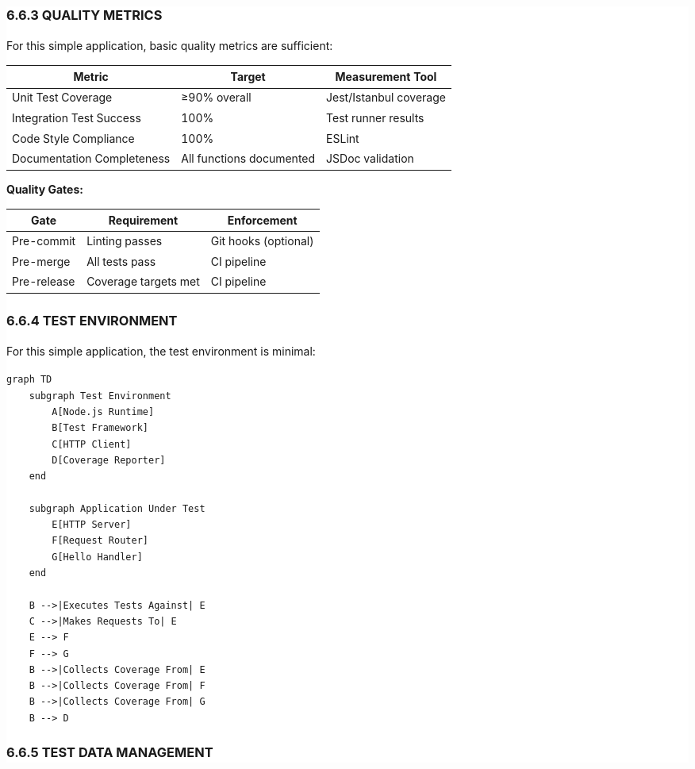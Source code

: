 ### 6.6.3 QUALITY METRICS

For this simple application, basic quality metrics are sufficient:

| Metric | Target | Measurement Tool |
|--------|--------|------------------|
| Unit Test Coverage | ≥90% overall | Jest/Istanbul coverage |
| Integration Test Success | 100% | Test runner results |
| Code Style Compliance | 100% | ESLint |
| Documentation Completeness | All functions documented | JSDoc validation |

**Quality Gates:**

| Gate | Requirement | Enforcement |
|------|-------------|-------------|
| Pre-commit | Linting passes | Git hooks (optional) |
| Pre-merge | All tests pass | CI pipeline |
| Pre-release | Coverage targets met | CI pipeline |

### 6.6.4 TEST ENVIRONMENT

For this simple application, the test environment is minimal:

```mermaid
graph TD
    subgraph Test Environment
        A[Node.js Runtime]
        B[Test Framework]
        C[HTTP Client]
        D[Coverage Reporter]
    end
    
    subgraph Application Under Test
        E[HTTP Server]
        F[Request Router]
        G[Hello Handler]
    end
    
    B -->|Executes Tests Against| E
    C -->|Makes Requests To| E
    E --> F
    F --> G
    B -->|Collects Coverage From| E
    B -->|Collects Coverage From| F
    B -->|Collects Coverage From| G
    B --> D
```

### 6.6.5 TEST DATA MANAGEMENT
